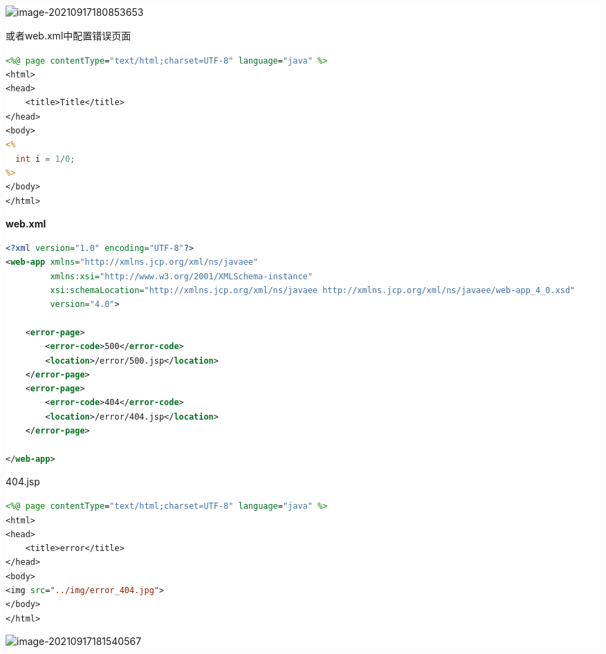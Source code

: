 ![image-20210917180853653](https://typora-picture1234.oss-cn-shenzhen.aliyuncs.com/typora/img/image-20210917180853653.png)

或者web.xml中配置错误页面

```jsp
<%@ page contentType="text/html;charset=UTF-8" language="java" %>
<html>
<head>
    <title>Title</title>
</head>
<body>
<%
  int i = 1/0;
%>
</body>
</html>
```

**web.xml**

```xml
<?xml version="1.0" encoding="UTF-8"?>
<web-app xmlns="http://xmlns.jcp.org/xml/ns/javaee"
         xmlns:xsi="http://www.w3.org/2001/XMLSchema-instance"
         xsi:schemaLocation="http://xmlns.jcp.org/xml/ns/javaee http://xmlns.jcp.org/xml/ns/javaee/web-app_4_0.xsd"
         version="4.0">

    <error-page>
        <error-code>500</error-code>
        <location>/error/500.jsp</location>
    </error-page>
    <error-page>
        <error-code>404</error-code>
        <location>/error/404.jsp</location>
    </error-page>

</web-app>
```

404.jsp

```jsp
<%@ page contentType="text/html;charset=UTF-8" language="java" %>
<html>
<head>
    <title>error</title>
</head>
<body>
<img src="../img/error_404.jpg">
</body>
</html>
```

![image-20210917181540567](https://typora-picture1234.oss-cn-shenzhen.aliyuncs.com/typora/img/image-20210917181540567.png)
